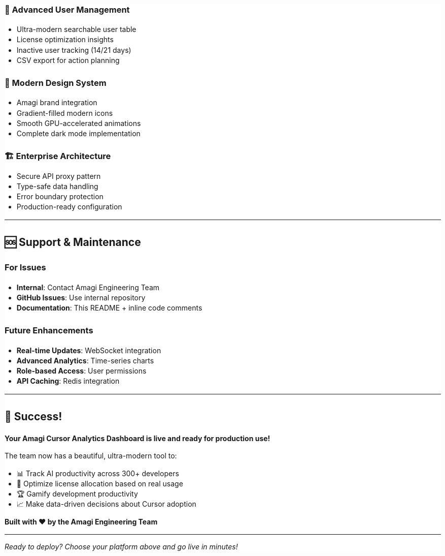 ### **👥 Advanced User Management**  
- Ultra-modern searchable user table
- License optimization insights
- Inactive user tracking (14/21 days)
- CSV export for action planning

### **🎨 Modern Design System**
- Amagi brand integration
- Gradient-filled modern icons
- Smooth GPU-accelerated animations
- Complete dark mode implementation

### **🏗️ Enterprise Architecture**
- Secure API proxy pattern
- Type-safe data handling
- Error boundary protection
- Production-ready configuration

---

## 🆘 **Support & Maintenance**

### **For Issues**
- **Internal**: Contact Amagi Engineering Team
- **GitHub Issues**: Use internal repository
- **Documentation**: This README + inline code comments

### **Future Enhancements**
- **Real-time Updates**: WebSocket integration
- **Advanced Analytics**: Time-series charts  
- **Role-based Access**: User permissions
- **API Caching**: Redis integration

---

## 🎉 **Success!**

**Your Amagi Cursor Analytics Dashboard is live and ready for production use!**

The team now has a beautiful, ultra-modern tool to:
- 📊 Track AI productivity across 300+ developers
- 💼 Optimize license allocation based on real usage  
- 🏆 Gamify development productivity
- 📈 Make data-driven decisions about Cursor adoption

**Built with ❤️ by the Amagi Engineering Team**

---

*Ready to deploy? Choose your platform above and go live in minutes!*


